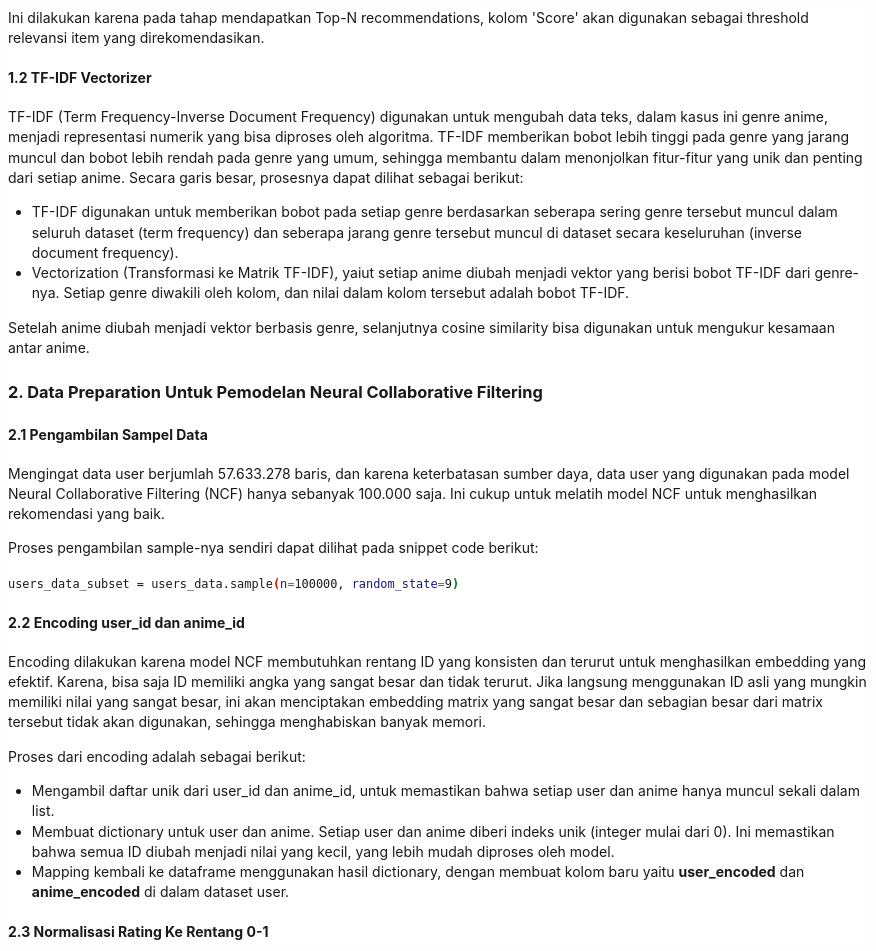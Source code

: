 Ini dilakukan karena pada tahap mendapatkan Top-N recommendations, kolom 'Score' akan digunakan sebagai threshold relevansi item yang direkomendasikan.

#### 1.2 TF-IDF Vectorizer

TF-IDF (Term Frequency-Inverse Document Frequency) digunakan untuk mengubah data teks, dalam kasus ini genre anime, menjadi representasi numerik yang bisa diproses oleh algoritma. TF-IDF memberikan bobot lebih tinggi pada genre yang jarang muncul dan bobot lebih rendah pada genre yang umum, sehingga membantu dalam menonjolkan fitur-fitur yang unik dan penting dari setiap anime. Secara garis besar, prosesnya dapat dilihat sebagai berikut:

- TF-IDF digunakan untuk memberikan bobot pada setiap genre berdasarkan seberapa sering genre tersebut muncul dalam seluruh dataset (term frequency) dan seberapa jarang genre tersebut muncul di dataset secara keseluruhan (inverse document frequency).
- Vectorization (Transformasi ke Matrik TF-IDF), yaiut setiap anime diubah menjadi vektor yang berisi bobot TF-IDF dari genre-nya. Setiap genre diwakili oleh kolom, dan nilai dalam kolom tersebut adalah bobot TF-IDF.

Setelah anime diubah menjadi vektor berbasis genre, selanjutnya cosine similarity bisa digunakan untuk mengukur kesamaan antar anime.

### 2. Data Preparation Untuk Pemodelan Neural Collaborative Filtering

#### 2.1 Pengambilan Sampel Data

Mengingat data user berjumlah 57.633.278 baris, dan karena keterbatasan sumber daya, data user yang digunakan pada model Neural Collaborative Filtering (NCF) hanya sebanyak 100.000 saja. Ini cukup untuk melatih model NCF untuk menghasilkan rekomendasi yang baik.

Proses pengambilan sample-nya sendiri dapat dilihat pada snippet code berikut:

```bash
users_data_subset = users_data.sample(n=100000, random_state=9)
```

#### 2.2 Encoding user_id dan anime_id

Encoding dilakukan karena model NCF membutuhkan rentang ID yang konsisten dan terurut untuk menghasilkan embedding yang efektif. Karena, bisa saja ID memiliki angka yang sangat besar dan tidak terurut. Jika langsung menggunakan ID asli yang mungkin memiliki nilai yang sangat besar, ini akan menciptakan embedding matrix yang sangat besar dan sebagian besar dari matrix tersebut tidak akan digunakan, sehingga menghabiskan banyak memori.

Proses dari encoding adalah sebagai berikut:

- Mengambil daftar unik dari user_id dan anime_id, untuk memastikan bahwa setiap user dan anime hanya muncul sekali dalam list.
- Membuat dictionary untuk user dan anime. Setiap user dan anime diberi indeks unik (integer mulai dari 0). Ini memastikan bahwa semua ID diubah menjadi nilai yang kecil, yang lebih mudah diproses oleh model.
- Mapping kembali ke dataframe menggunakan hasil dictionary, dengan membuat kolom baru yaitu **user_encoded** dan **anime_encoded** di dalam dataset user.

#### 2.3 Normalisasi Rating Ke Rentang 0-1
